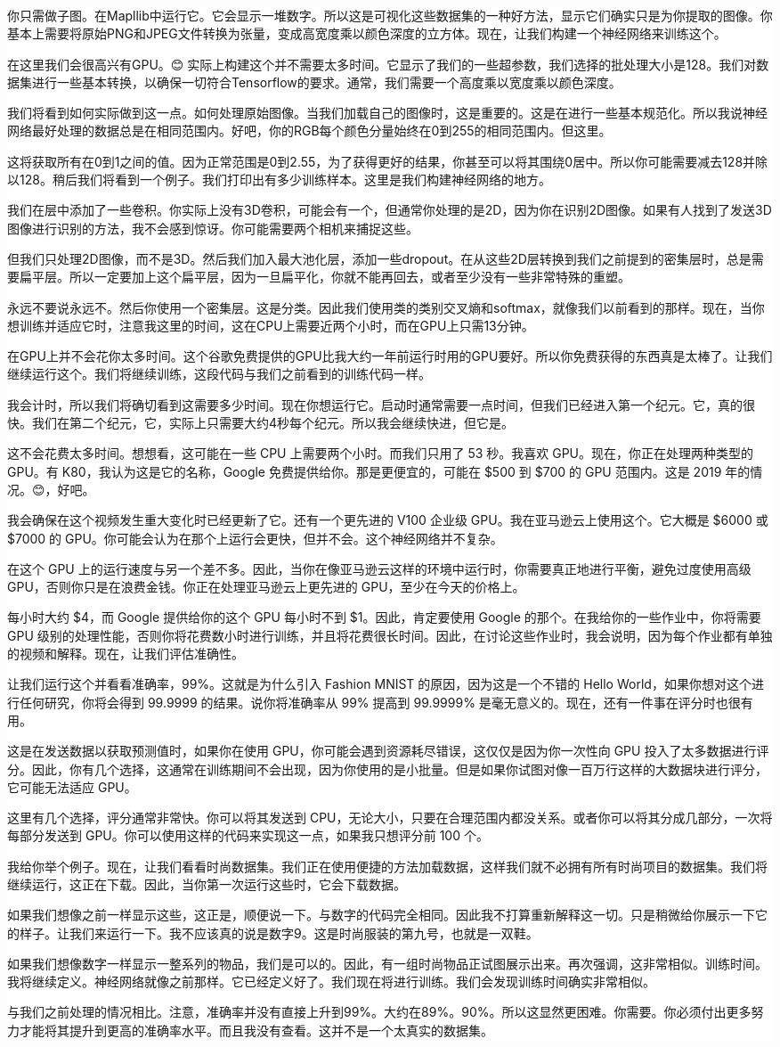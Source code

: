 你只需做子图。在Mapllib中运行它。它会显示一堆数字。所以这是可视化这些数据集的一种好方法，显示它们确实只是为你提取的图像。你基本上需要将原始PNG和JPEG文件转换为张量，变成高宽度乘以颜色深度的立方体。现在，让我们构建一个神经网络来训练这个。

在这里我们会很高兴有GPU。😊 实际上构建这个并不需要太多时间。它显示了我们的一些超参数，我们选择的批处理大小是128。我们对数据集进行一些基本转换，以确保一切符合Tensorflow的要求。通常，我们需要一个高度乘以宽度乘以颜色深度。

我们将看到如何实际做到这一点。如何处理原始图像。当我们加载自己的图像时，这是重要的。这是在进行一些基本规范化。所以我说神经网络最好处理的数据总是在相同范围内。好吧，你的RGB每个颜色分量始终在0到255的相同范围内。但这里。

这将获取所有在0到1之间的值。因为正常范围是0到2.55，为了获得更好的结果，你甚至可以将其围绕0居中。所以你可能需要减去128并除以128。稍后我们将看到一个例子。我们打印出有多少训练样本。这里是我们构建神经网络的地方。

我们在层中添加了一些卷积。你实际上没有3D卷积，可能会有一个，但通常你处理的是2D，因为你在识别2D图像。如果有人找到了发送3D图像进行识别的方法，我不会感到惊讶。你可能需要两个相机来捕捉这些。

但我们只处理2D图像，而不是3D。然后我们加入最大池化层，添加一些dropout。在从这些2D层转换到我们之前提到的密集层时，总是需要扁平层。所以一定要加上这个扁平层，因为一旦扁平化，你就不能再回去，或者至少没有一些非常特殊的重塑。

永远不要说永远不。然后你使用一个密集层。这是分类。因此我们使用类的类别交叉熵和softmax，就像我们以前看到的那样。现在，当你想训练并适应它时，注意我这里的时间，这在CPU上需要近两个小时，而在GPU上只需13分钟。

在GPU上并不会花你太多时间。这个谷歌免费提供的GPU比我大约一年前运行时用的GPU要好。所以你免费获得的东西真是太棒了。让我们继续运行这个。我们将继续训练，这段代码与我们之前看到的训练代码一样。

我会计时，所以我们将确切看到这需要多少时间。现在你想运行它。启动时通常需要一点时间，但我们已经进入第一个纪元。它，真的很快。我们在第二个纪元，它，实际上只需要大约4秒每个纪元。所以我会继续快进，但它是。

这不会花费太多时间。想想看，这可能在一些 CPU 上需要两个小时。而我们只用了 53 秒。我喜欢 GPU。现在，你正在处理两种类型的 GPU。有 K80，我认为这是它的名称，Google 免费提供给你。那是更便宜的，可能在 $500 到 $700 的 GPU 范围内。这是 2019 年的情况。😊，好吧。

我会确保在这个视频发生重大变化时已经更新了它。还有一个更先进的 V100 企业级 GPU。我在亚马逊云上使用这个。它大概是 $6000 或 $7000 的 GPU。你可能会认为在那个上运行会更快，但并不会。这个神经网络并不复杂。

在这个 GPU 上的运行速度与另一个差不多。因此，当你在像亚马逊云这样的环境中运行时，你需要真正地进行平衡，避免过度使用高级 GPU，否则你只是在浪费金钱。你正在处理亚马逊云上更先进的 GPU，至少在今天的价格上。

每小时大约 $4，而 Google 提供给你的这个 GPU 每小时不到 $1。因此，肯定要使用 Google 的那个。在我给你的一些作业中，你将需要 GPU 级别的处理性能，否则你将花费数小时进行训练，并且将花费很长时间。因此，在讨论这些作业时，我会说明，因为每个作业都有单独的视频和解释。现在，让我们评估准确性。

让我们运行这个并看看准确率，99%。这就是为什么引入 Fashion MNIST 的原因，因为这是一个不错的 Hello World，如果你想对这个进行任何研究，你将会得到 99.9999 的结果。说你将准确率从 99% 提高到 99.9999% 是毫无意义的。现在，还有一件事在评分时也很有用。

这是在发送数据以获取预测值时，如果你在使用 GPU，你可能会遇到资源耗尽错误，这仅仅是因为你一次性向 GPU 投入了太多数据进行评分。因此，你有几个选择，这通常在训练期间不会出现，因为你使用的是小批量。但是如果你试图对像一百万行这样的大数据块进行评分，它可能无法适应 GPU。

这里有几个选择，评分通常非常快。你可以将其发送到 CPU，无论大小，只要在合理范围内都没关系。或者你可以将其分成几部分，一次将每部分发送到 GPU。你可以使用这样的代码来实现这一点，如果我只想评分前 100 个。

我给你举个例子。现在，让我们看看时尚数据集。我们正在使用便捷的方法加载数据，这样我们就不必拥有所有时尚项目的数据集。我们将继续运行，这正在下载。因此，当你第一次运行这些时，它会下载数据。

如果我们想像之前一样显示这些，这正是，顺便说一下。与数字的代码完全相同。因此我不打算重新解释这一切。只是稍微给你展示一下它的样子。让我们来运行一下。我不应该真的说是数字9。这是时尚服装的第九号，也就是一双鞋。

如果我们想像数字一样显示一整系列的物品，我们是可以的。因此，有一组时尚物品正试图展示出来。再次强调，这非常相似。训练时间。我将继续定义。神经网络就像之前那样。它已经定义好了。我们现在将进行训练。我们会发现训练时间确实非常相似。

与我们之前处理的情况相比。注意，准确率并没有直接上升到99%。大约在89%。90%。所以这显然更困难。你需要。你必须付出更多努力才能将其提升到更高的准确率水平。而且我没有查看。这并不是一个太真实的数据集。
